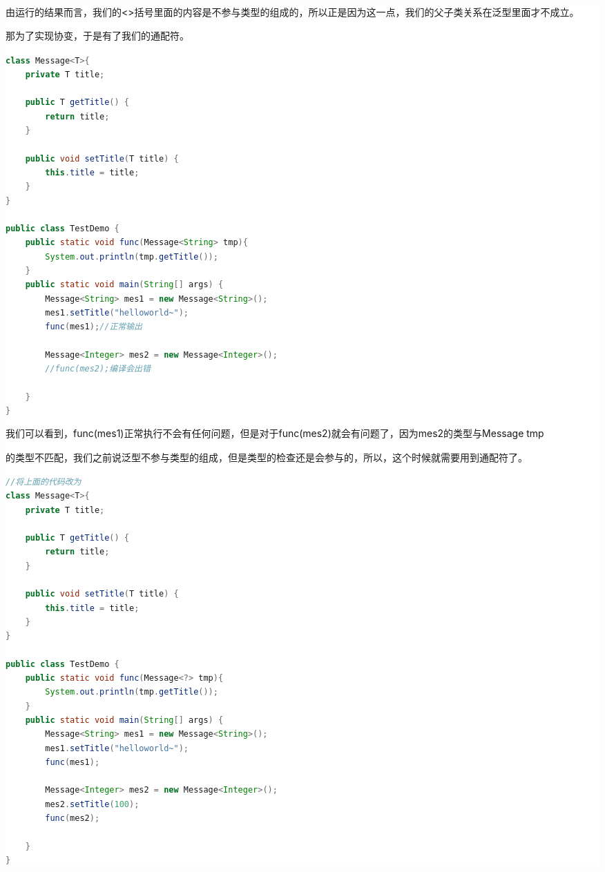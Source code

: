 由运行的结果而言，我们的<>括号里面的内容是不参与类型的组成的，所以正是因为这一点，我们的父子类关系在泛型里面才不成立。

那为了实现协变，于是有了我们的通配符。

```java
class Message<T>{
    private T title;

    public T getTitle() {
        return title;
    }

    public void setTitle(T title) {
        this.title = title;
    }
}

public class TestDemo {
    public static void func(Message<String> tmp){
        System.out.println(tmp.getTitle());
    }
    public static void main(String[] args) {
        Message<String> mes1 = new Message<String>();
        mes1.setTitle("helloworld~");
        func(mes1);//正常输出
        
        Message<Integer> mes2 = new Message<Integer>();
        //func(mes2);编译会出错

    }
}
```

我们可以看到，func(mes1)正常执行不会有任何问题，但是对于func(mes2)就会有问题了，因为mes2的类型与Message<String> tmp

的类型不匹配，我们之前说泛型不参与类型的组成，但是类型的检查还是会参与的，所以，这个时候就需要用到通配符了。

```java
//将上面的代码改为
class Message<T>{
    private T title;

    public T getTitle() {
        return title;
    }

    public void setTitle(T title) {
        this.title = title;
    }
}

public class TestDemo {
    public static void func(Message<?> tmp){
        System.out.println(tmp.getTitle());
    }
    public static void main(String[] args) {
        Message<String> mes1 = new Message<String>();
        mes1.setTitle("helloworld~");
        func(mes1);

        Message<Integer> mes2 = new Message<Integer>();
        mes2.setTitle(100);
        func(mes2);

    }
}
```